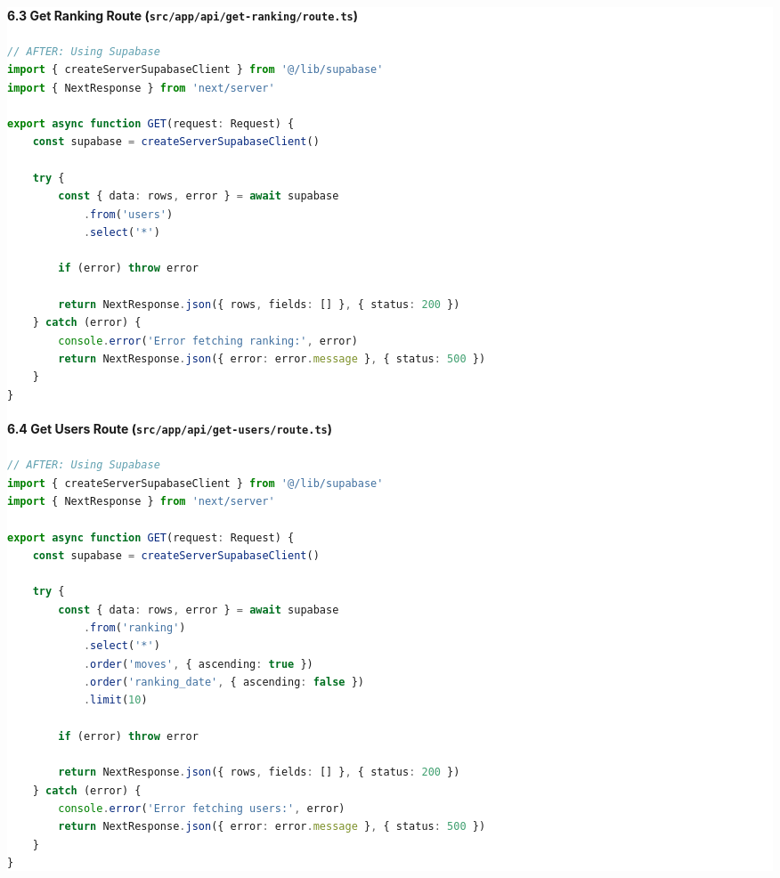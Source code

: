 #### 6.3 Get Ranking Route (`src/app/api/get-ranking/route.ts`)
```typescript
// AFTER: Using Supabase
import { createServerSupabaseClient } from '@/lib/supabase'
import { NextResponse } from 'next/server'

export async function GET(request: Request) {
    const supabase = createServerSupabaseClient()

    try {
        const { data: rows, error } = await supabase
            .from('users')
            .select('*')

        if (error) throw error

        return NextResponse.json({ rows, fields: [] }, { status: 200 })
    } catch (error) {
        console.error('Error fetching ranking:', error)
        return NextResponse.json({ error: error.message }, { status: 500 })
    }
}
```

#### 6.4 Get Users Route (`src/app/api/get-users/route.ts`)
```typescript
// AFTER: Using Supabase
import { createServerSupabaseClient } from '@/lib/supabase'
import { NextResponse } from 'next/server'

export async function GET(request: Request) {
    const supabase = createServerSupabaseClient()

    try {
        const { data: rows, error } = await supabase
            .from('ranking')
            .select('*')
            .order('moves', { ascending: true })
            .order('ranking_date', { ascending: false })
            .limit(10)

        if (error) throw error

        return NextResponse.json({ rows, fields: [] }, { status: 200 })
    } catch (error) {
        console.error('Error fetching users:', error)
        return NextResponse.json({ error: error.message }, { status: 500 })
    }
}
```
